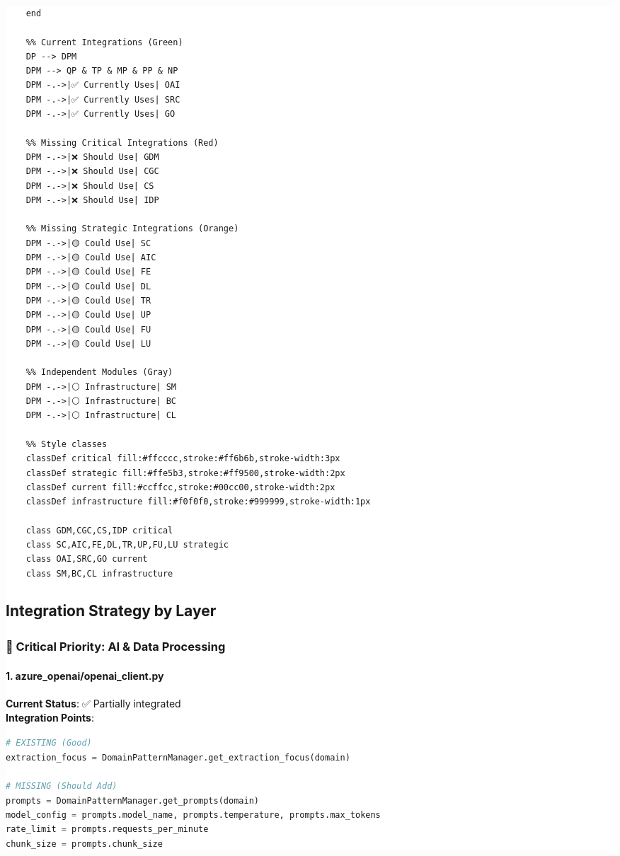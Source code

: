 ```mermaid
    end
    
    %% Current Integrations (Green)
    DP --> DPM
    DPM --> QP & TP & MP & PP & NP
    DPM -.->|✅ Currently Uses| OAI
    DPM -.->|✅ Currently Uses| SRC
    DPM -.->|✅ Currently Uses| GO
    
    %% Missing Critical Integrations (Red)
    DPM -.->|❌ Should Use| GDM
    DPM -.->|❌ Should Use| CGC
    DPM -.->|❌ Should Use| CS
    DPM -.->|❌ Should Use| IDP
    
    %% Missing Strategic Integrations (Orange)
    DPM -.->|🟡 Could Use| SC
    DPM -.->|🟡 Could Use| AIC
    DPM -.->|🟡 Could Use| FE
    DPM -.->|🟡 Could Use| DL
    DPM -.->|🟡 Could Use| TR
    DPM -.->|🟡 Could Use| UP
    DPM -.->|🟡 Could Use| FU
    DPM -.->|🟡 Could Use| LU
    
    %% Independent Modules (Gray)
    DPM -.->|⚪ Infrastructure| SM
    DPM -.->|⚪ Infrastructure| BC
    DPM -.->|⚪ Infrastructure| CL
    
    %% Style classes
    classDef critical fill:#ffcccc,stroke:#ff6b6b,stroke-width:3px
    classDef strategic fill:#ffe5b3,stroke:#ff9500,stroke-width:2px
    classDef current fill:#ccffcc,stroke:#00cc00,stroke-width:2px
    classDef infrastructure fill:#f0f0f0,stroke:#999999,stroke-width:1px
    
    class GDM,CGC,CS,IDP critical
    class SC,AIC,FE,DL,TR,UP,FU,LU strategic
    class OAI,SRC,GO current
    class SM,BC,CL infrastructure
```

## Integration Strategy by Layer

### 🔴 Critical Priority: AI & Data Processing

#### 1. **azure_openai/openai_client.py**
**Current Status**: ✅ Partially integrated  
**Integration Points**:
```python
# EXISTING (Good)
extraction_focus = DomainPatternManager.get_extraction_focus(domain)

# MISSING (Should Add)
prompts = DomainPatternManager.get_prompts(domain)
model_config = prompts.model_name, prompts.temperature, prompts.max_tokens
rate_limit = prompts.requests_per_minute
chunk_size = prompts.chunk_size
```
